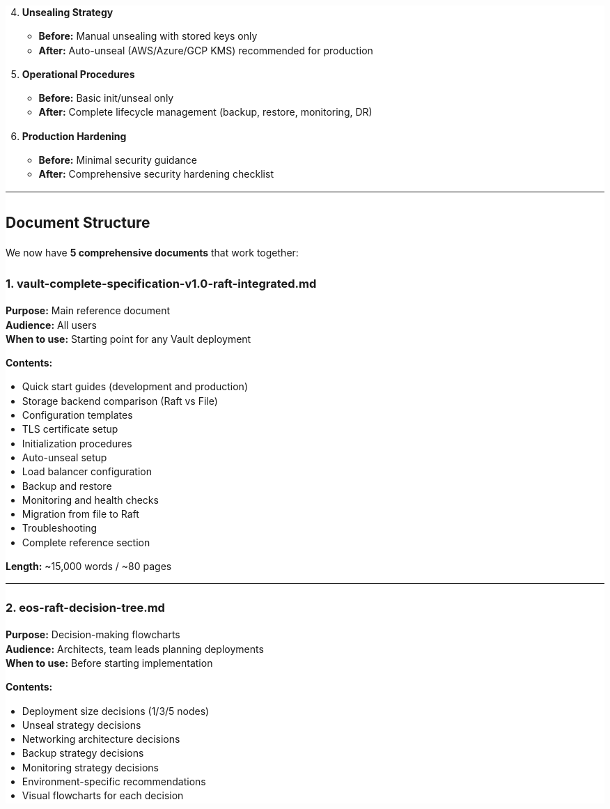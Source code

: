 4. **Unsealing Strategy**
   - **Before:** Manual unsealing with stored keys only
   - **After:** Auto-unseal (AWS/Azure/GCP KMS) recommended for production

5. **Operational Procedures**
   - **Before:** Basic init/unseal only
   - **After:** Complete lifecycle management (backup, restore, monitoring, DR)

6. **Production Hardening**
   - **Before:** Minimal security guidance
   - **After:** Comprehensive security hardening checklist

---

## Document Structure

We now have **5 comprehensive documents** that work together:

### 1. vault-complete-specification-v1.0-raft-integrated.md
**Purpose:** Main reference document  
**Audience:** All users  
**When to use:** Starting point for any Vault deployment

**Contents:**
- Quick start guides (development and production)
- Storage backend comparison (Raft vs File)
- Configuration templates
- TLS certificate setup
- Initialization procedures
- Auto-unseal setup
- Load balancer configuration
- Backup and restore
- Monitoring and health checks
- Migration from file to Raft
- Troubleshooting
- Complete reference section

**Length:** ~15,000 words / ~80 pages

---

### 2. eos-raft-decision-tree.md
**Purpose:** Decision-making flowcharts  
**Audience:** Architects, team leads planning deployments  
**When to use:** Before starting implementation

**Contents:**
- Deployment size decisions (1/3/5 nodes)
- Unseal strategy decisions
- Networking architecture decisions
- Backup strategy decisions
- Monitoring strategy decisions
- Environment-specific recommendations
- Visual flowcharts for each decision
